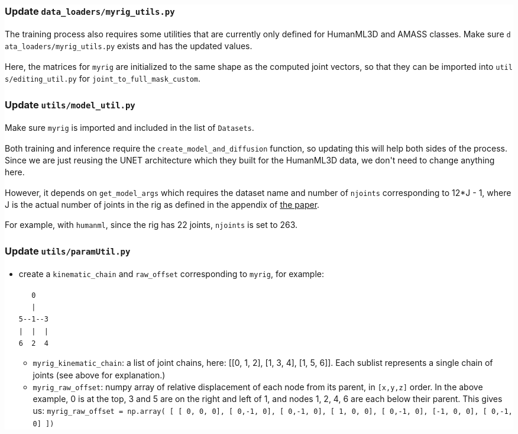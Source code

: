 
### Update `data_loaders/myrig_utils.py`
The training process also requires some utilities that are currently only defined for HumanML3D
and AMASS classes. Make sure `data_loaders/myrig_utils.py` exists and has the updated values.

Here, the matrices for `myrig` are initialized to the same shape as the computed joint vectors,
so that they can be imported into `utils/editing_util.py` for `joint_to_full_mask_custom`.


### Update `utils/model_util.py`

Make sure `myrig` is imported and included in the list of `Datasets`.

Both training and inference require the `create_model_and_diffusion` function, so updating this
will help both sides of the process. Since we are just reusing the UNET architecture which they
built for the HumanML3D data, we don't need to change anything here.

However, it depends on `get_model_args` which requires the dataset name and number of `njoints`
corresponding to 12\*J - 1, where J is the actual number of joints in the rig as defined in the
appendix of [the paper][condpaper].

For example, with `humanml`, since the rig has 22 joints, `njoints` is set to 263.


### Update `utils/paramUtil.py`

  - create a `kinematic_chain` and `raw_offset` corresponding to `myrig`, for example:
       ```
          0
          |
       5--1--3
       |  |  |
       6  2  4
       ```

    - `myrig_kinematic_chain`: a list of joint chains, here: [[0, 1, 2], [1, 3, 4], [1, 5, 6]].
       Each sublist represents a single chain of joints (see above for explanation.)
    - `myrig_raw_offset`: numpy array of relative displacement of each node from its parent, in
      `[x,y,z]` order. In the above example, 0 is at the top, 3 and 5 are on the right and left
       of 1, and nodes 1, 2, 4, 6 are each below their parent. This gives us: 
            ```
            myrig_raw_offset = np.array(
              [
                [ 0, 0, 0],
                [ 0,-1, 0],
                [ 0,-1, 0],
                [ 1, 0, 0],
                [ 0,-1, 0],
                [-1, 0, 0],
                [ 0,-1, 0]
              ])
            ```


[amass]:        https://amass.is.tue.mpg.de/download.php
[smpl]:         https://smpl.is.tue.mpg.de/download.php
[mano]:         https://mano.is.tue.mpg.de/download.php
[condmdi]:      https://github.com/icedwater/CondMDI
[hml3d_fork]:   https://github.com/icedwater/HumanML3D
[hml3d_orig]:   https://github.com/EricGuo5513/HumanML3D
[condpaper]:    https://arxiv.org/html/2405.11126v2#A1
[sparse]: https://github.com/setarehc/diffusion-motion-inbetweening/issues/5#issuecomment-2197243178
